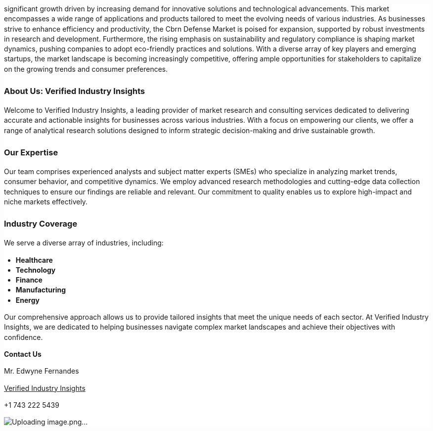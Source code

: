 significant growth driven by increasing demand for innovative solutions and technological advancements. This market encompasses a wide range of applications and products tailored to meet the evolving needs of various industries. As businesses strive to enhance efficiency and productivity, the Cbrn Defense Market is poised for expansion, supported by robust investments in research and development. Furthermore, the rising emphasis on sustainability and regulatory compliance is shaping market dynamics, pushing companies to adopt eco-friendly practices and solutions. With a diverse array of key players and emerging startups, the market landscape is becoming increasingly competitive, offering ample opportunities for stakeholders to capitalize on the growing trends and consumer preferences.</p><h3>About Us: Verified Industry Insights</h3><p>Welcome to Verified Industry Insights, a leading provider of market research and consulting services dedicated to delivering accurate and actionable insights for businesses across various industries. With a focus on empowering our clients, we offer a range of analytical research solutions designed to inform strategic decision-making and drive sustainable growth.</p><h3>Our Expertise</h3><p>Our team comprises experienced analysts and subject matter experts (SMEs) who specialize in analyzing market trends, consumer behavior, and competitive dynamics. We employ advanced research methodologies and cutting-edge data collection techniques to ensure our findings are reliable and relevant. Our commitment to quality enables us to explore high-impact and niche markets effectively.</p><h3>Industry Coverage</h3><p>We serve a diverse array of industries, including:</p><ul><li><strong>Healthcare</strong></li><li><strong>Technology</strong></li><li><strong>Finance</strong></li><li><strong>Manufacturing</strong></li><li><strong>Energy</strong></li></ul><p>Our comprehensive approach allows us to provide tailored insights that meet the unique needs of each sector. At Verified Industry Insights, we are dedicated to helping businesses navigate complex market landscapes and achieve their objectives with confidence.</p><p><strong>Contact Us</strong></p><p>Mr. Edwyne Fernandes</p><p><a href="https://www.verifiedindustryinsights.com/">Verified Industry Insights</a></p><p>+1 743 222 5439</p>
![Uploading image.png…]()
